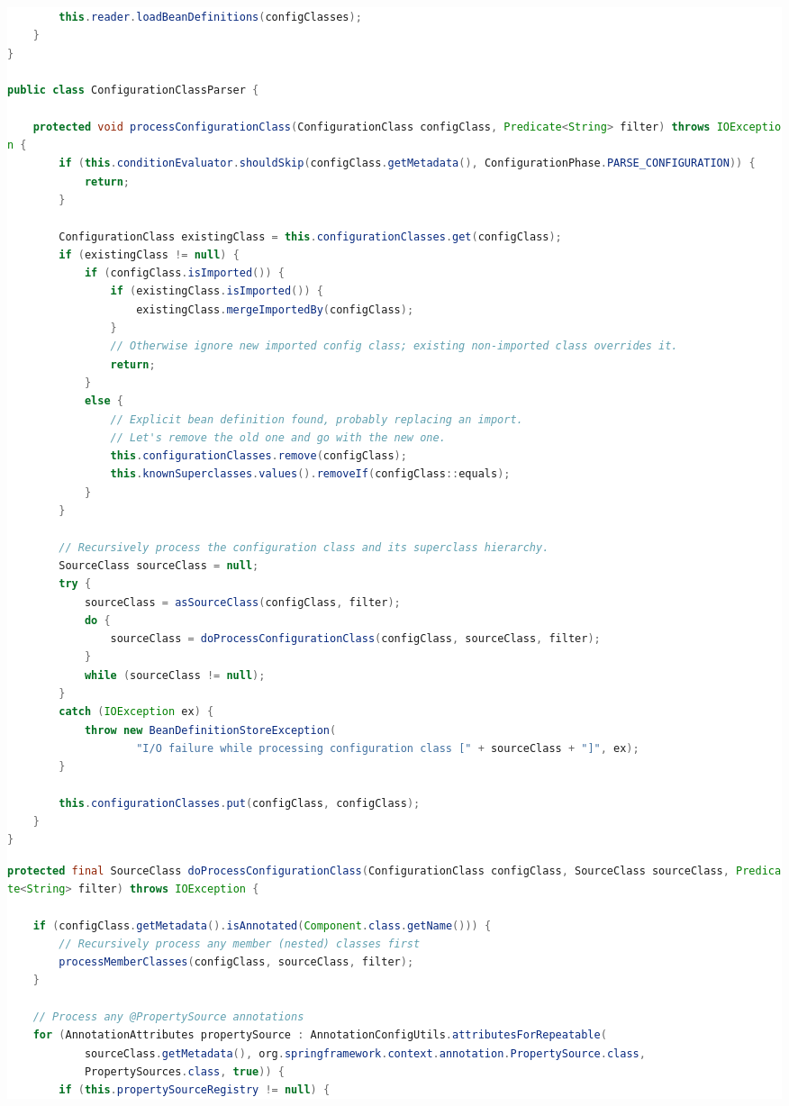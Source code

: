 ```java
		this.reader.loadBeanDefinitions(configClasses);
	}
}

public class ConfigurationClassParser {

	protected void processConfigurationClass(ConfigurationClass configClass, Predicate<String> filter) throws IOException {
		if (this.conditionEvaluator.shouldSkip(configClass.getMetadata(), ConfigurationPhase.PARSE_CONFIGURATION)) {
			return;
		}

		ConfigurationClass existingClass = this.configurationClasses.get(configClass);
		if (existingClass != null) {
			if (configClass.isImported()) {
				if (existingClass.isImported()) {
					existingClass.mergeImportedBy(configClass);
				}
				// Otherwise ignore new imported config class; existing non-imported class overrides it.
				return;
			}
			else {
				// Explicit bean definition found, probably replacing an import.
				// Let's remove the old one and go with the new one.
				this.configurationClasses.remove(configClass);
				this.knownSuperclasses.values().removeIf(configClass::equals);
			}
		}

		// Recursively process the configuration class and its superclass hierarchy.
		SourceClass sourceClass = null;
		try {
			sourceClass = asSourceClass(configClass, filter);
			do {
				sourceClass = doProcessConfigurationClass(configClass, sourceClass, filter);
			}
			while (sourceClass != null);
		}
		catch (IOException ex) {
			throw new BeanDefinitionStoreException(
					"I/O failure while processing configuration class [" + sourceClass + "]", ex);
		}

		this.configurationClasses.put(configClass, configClass);
	}
}
```

```java
protected final SourceClass doProcessConfigurationClass(ConfigurationClass configClass, SourceClass sourceClass, Predicate<String> filter) throws IOException {

	if (configClass.getMetadata().isAnnotated(Component.class.getName())) {
		// Recursively process any member (nested) classes first
		processMemberClasses(configClass, sourceClass, filter);
	}

	// Process any @PropertySource annotations
	for (AnnotationAttributes propertySource : AnnotationConfigUtils.attributesForRepeatable(
			sourceClass.getMetadata(), org.springframework.context.annotation.PropertySource.class,
			PropertySources.class, true)) {
		if (this.propertySourceRegistry != null) {
```